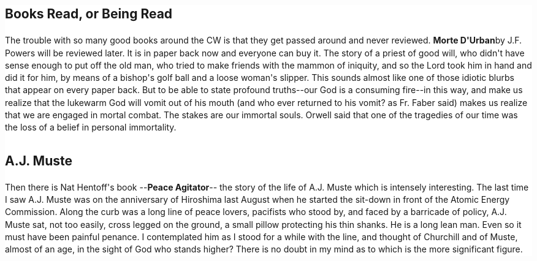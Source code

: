 Books Read, or Being Read
-------------------------

The trouble with so many good books around the CW is that they get
passed around and never reviewed. **Morte D'Urban**by J.F. Powers will
be reviewed later. It is in paper back now and everyone can buy it. The
story of a priest of good will, who didn't have sense enough to put off
the old man, who tried to make friends with the mammon of iniquity, and
so the Lord took him in hand and did it for him, by means of a bishop's
golf ball and a loose woman's slipper. This sounds almost like one of
those idiotic blurbs that appear on every paper back. But to be able to
state profound truths--our God is a consuming fire--in this way, and
make us realize that the lukewarm God will vomit out of his mouth (and
who ever returned to his vomit? as Fr. Faber said) makes us realize that
we are engaged in mortal combat. The stakes are our immortal souls.
Orwell said that one of the tragedies of our time was the loss of a
belief in personal immortality.

A.J. Muste
----------

Then there is Nat Hentoff's book --**Peace Agitator**-- the story of the
life of A.J. Muste which is intensely interesting. The last time I saw
A.J. Muste was on the anniversary of Hiroshima last August when he
started the sit-down in front of the Atomic Energy Commission. Along the
curb was a long line of peace lovers, pacifists who stood by, and faced
by a barricade of policy, A.J. Muste sat, not too easily, cross legged
on the ground, a small pillow protecting his thin shanks. He is a long
lean man. Even so it must have been painful penance. I contemplated him
as I stood for a while with the line, and thought of Churchill and of
Muste, almost of an age, in the sight of God who stands higher? There is
no doubt in my mind as to which is the more significant figure.
